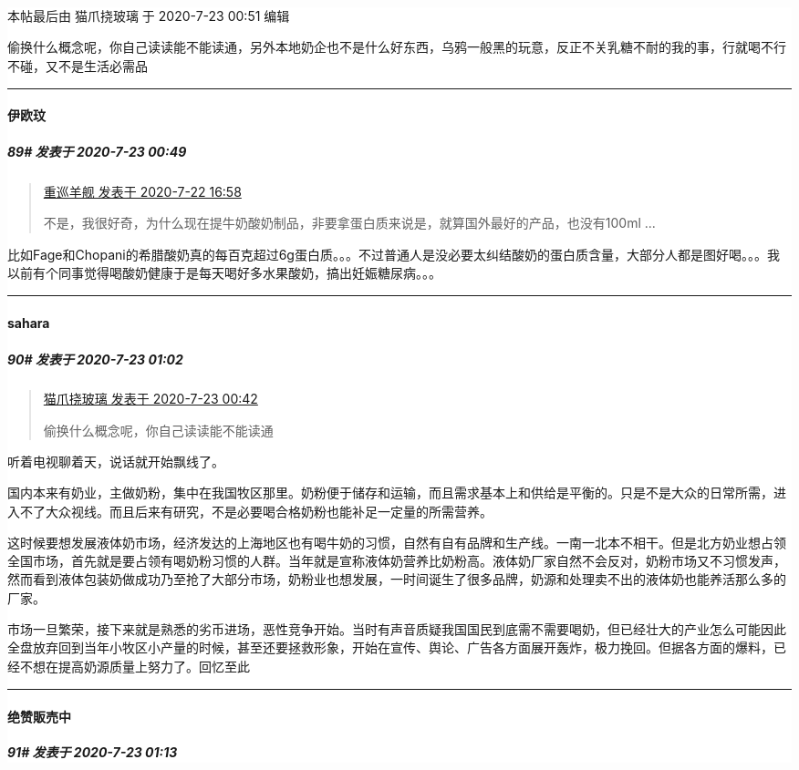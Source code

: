 

 本帖最后由 猫爪挠玻璃 于 2020-7-23 00:51 编辑 

偷换什么概念呢，你自己读读能不能读通，另外本地奶企也不是什么好东西，乌鸦一般黑的玩意，反正不关乳糖不耐的我的事，行就喝不行不碰，又不是生活必需品







*****

####  伊欧玟  
##### 89#       发表于 2020-7-23 00:49



<blockquote><a href="httphttps://bbs.saraba1st.com/2b/forum.php?mod=redirect&amp;goto=findpost&amp;pid=48185156&amp;ptid=1950594" target="_blank">重巡羊舰 发表于 2020-7-22 16:58</a>

不是，我很好奇，为什么现在提牛奶酸奶制品，非要拿蛋白质来说是，就算国外最好的产品，也没有100ml ...</blockquote>
比如Fage和Chopani的希腊酸奶真的每百克超过6g蛋白质。。。不过普通人是没必要太纠结酸奶的蛋白质含量，大部分人都是图好喝。。。我以前有个同事觉得喝酸奶健康于是每天喝好多水果酸奶，搞出妊娠糖尿病。。。







*****

####  sahara  
##### 90#       发表于 2020-7-23 01:02



<blockquote><a href="httphttps://bbs.saraba1st.com/2b/forum.php?mod=redirect&amp;goto=findpost&amp;pid=48189171&amp;ptid=1950594" target="_blank">猫爪挠玻璃 发表于 2020-7-23 00:42</a>

偷换什么概念呢，你自己读读能不能读通</blockquote>
听着电视聊着天，说话就开始飘线了。

国内本来有奶业，主做奶粉，集中在我国牧区那里。奶粉便于储存和运输，而且需求基本上和供给是平衡的。只是不是大众的日常所需，进入不了大众视线。而且后来有研究，不是必要喝合格奶粉也能补足一定量的所需营养。


这时候要想发展液体奶市场，经济发达的上海地区也有喝牛奶的习惯，自然有自有品牌和生产线。一南一北本不相干。但是北方奶业想占领全国市场，首先就是要占领有喝奶粉习惯的人群。当年就是宣称液体奶营养比奶粉高。液体奶厂家自然不会反对，奶粉市场又不习惯发声，然而看到液体包装奶做成功乃至抢了大部分市场，奶粉业也想发展，一时间诞生了很多品牌，奶源和处理卖不出的液体奶也能养活那么多的厂家。


市场一旦繁荣，接下来就是熟悉的劣币进场，恶性竞争开始。当时有声音质疑我国国民到底需不需要喝奶，但已经壮大的产业怎么可能因此全盘放弃回到当年小牧区小产量的时候，甚至还要拯救形象，开始在宣传、舆论、广告各方面展开轰炸，极力挽回。但据各方面的爆料，已经不想在提高奶源质量上努力了。回忆至此







*****

####  绝赞販売中  
##### 91#       发表于 2020-7-23 01:13

